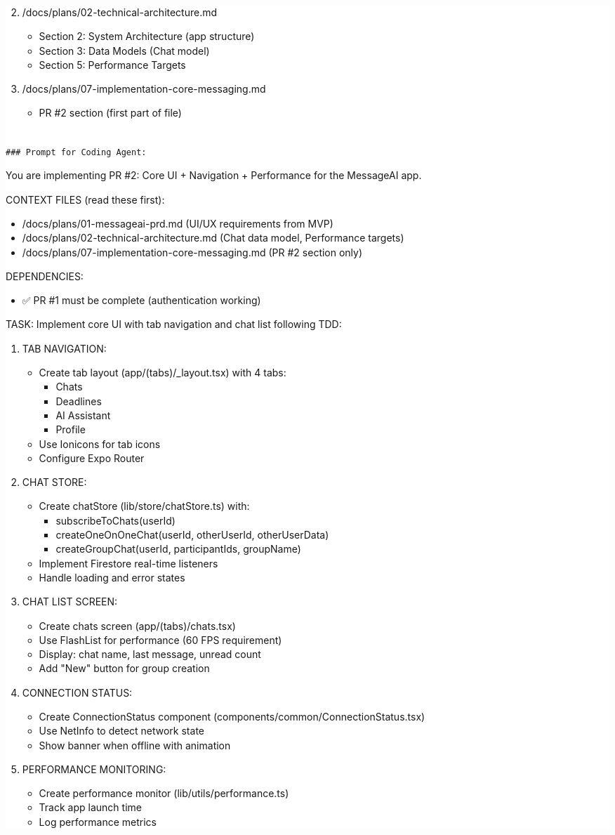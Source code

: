 2. /docs/plans/02-technical-architecture.md
   - Section 2: System Architecture (app structure)
   - Section 3: Data Models (Chat model)
   - Section 5: Performance Targets

3. /docs/plans/07-implementation-core-messaging.md
   - PR #2 section (first part of file)
```

### Prompt for Coding Agent:

```
You are implementing PR #2: Core UI + Navigation + Performance for the MessageAI app.

CONTEXT FILES (read these first):
- /docs/plans/01-messageai-prd.md (UI/UX requirements from MVP)
- /docs/plans/02-technical-architecture.md (Chat data model, Performance targets)
- /docs/plans/07-implementation-core-messaging.md (PR #2 section only)

DEPENDENCIES:
- ✅ PR #1 must be complete (authentication working)

TASK:
Implement core UI with tab navigation and chat list following TDD:

1. TAB NAVIGATION:
   - Create tab layout (app/(tabs)/_layout.tsx) with 4 tabs:
     * Chats
     * Deadlines
     * AI Assistant
     * Profile
   - Use Ionicons for tab icons
   - Configure Expo Router

2. CHAT STORE:
   - Create chatStore (lib/store/chatStore.ts) with:
     * subscribeToChats(userId)
     * createOneOnOneChat(userId, otherUserId, otherUserData)
     * createGroupChat(userId, participantIds, groupName)
   - Implement Firestore real-time listeners
   - Handle loading and error states

3. CHAT LIST SCREEN:
   - Create chats screen (app/(tabs)/chats.tsx)
   - Use FlashList for performance (60 FPS requirement)
   - Display: chat name, last message, unread count
   - Add "New" button for group creation

4. CONNECTION STATUS:
   - Create ConnectionStatus component (components/common/ConnectionStatus.tsx)
   - Use NetInfo to detect network state
   - Show banner when offline with animation

5. PERFORMANCE MONITORING:
   - Create performance monitor (lib/utils/performance.ts)
   - Track app launch time
   - Log performance metrics
